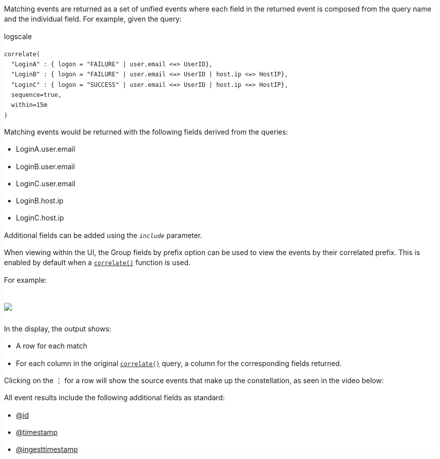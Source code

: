 Matching events are returned as a set of unified events where each field in the returned event is composed from the query name and the individual field. For example, given the query: 

logscale
    
    
    correlate(
      "LoginA" : { logon = "FAILURE" | user.email <=> UserID},
      "LoginB" : { logon = "FAILURE" | user.email <=> UserID | host.ip <=> HostIP},
      "LoginC" : { logon = "SUCCESS" | user.email <=> UserID | host.ip <=> HostIP},
      sequence=true,
      within=15m
    )

Matching events would be returned with the following fields derived from the queries: 

  * LoginA.user.email

  * LoginB.user.email

  * LoginC.user.email

  * LoginB.host.ip

  * LoginC.host.ip




Additional fields can be added using the _`include`_ parameter. 

When viewing within the UI, the Group fields by prefix option can be used to view the events by their correlated prefix. This is enabled by default when a [`correlate()`](functions-correlate.html "correlate\(\)") function is used. 

For example: 

![](images/query-functions/query-graph-example-1.png)  
---  
  
In the display, the output shows: 

  * A row for each match 

  * For each column in the original [`correlate()`](functions-correlate.html "correlate\(\)") query, a column for the corresponding fields returned. 




Clicking on the ⋮ for a row will show the source events that make up the constellation, as seen in the video below: 

All event results include the following additional fields as standard: 

  * [@id](searching-data-event-fields.html#searching-data-event-fields-metadata-id)

  * [@timestamp](searching-data-event-fields.html#searching-data-event-fields-metadata-timestamp)

  * [@ingesttimestamp](searching-data-event-fields.html#searching-data-event-fields-metadata-ingesttimestamp)

